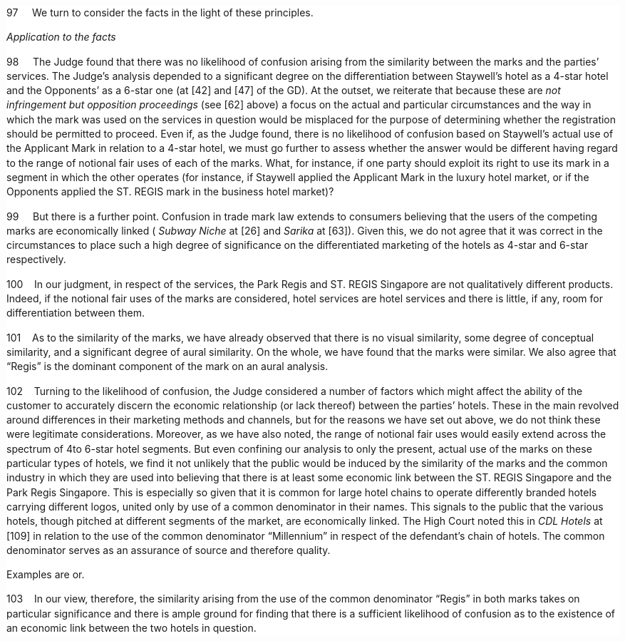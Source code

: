 97     We turn to consider the facts in the light of these principles. 

_Application to the facts_ 

98     The Judge found that there was no likelihood of confusion arising from the similarity between the marks and the parties’ services. The Judge’s analysis depended to a significant degree on the differentiation between Staywell’s hotel as a 4-star hotel and the Opponents’ as a 6-star one (at [42] and [47] of the GD). At the outset, we reiterate that because these are _not infringement but opposition proceedings_ (see [62] above) a focus on the actual and particular circumstances and the way in which the mark was used on the services in question would be misplaced for the purpose of determining whether the registration should be permitted to proceed. Even if, as the Judge found, there is no likelihood of confusion based on Staywell’s actual use of the Applicant Mark in relation to a 4-star hotel, we must go further to assess whether the answer would be different having regard to the range of notional fair uses of each of the marks. What, for instance, if one party should exploit its right to use its mark in a segment in which the other operates (for instance, if Staywell applied the Applicant Mark in the luxury hotel market, or if the Opponents applied the ST. REGIS mark in the business hotel market)? 

99     But there is a further point. Confusion in trade mark law extends to consumers believing that the users of the competing marks are economically linked ( _Subway Niche_ at [26] and _Sarika_ at [63]). Given this, we do not agree that it was correct in the circumstances to place such a high degree of significance on the differentiated marketing of the hotels as 4-star and 6-star respectively. 

100    In our judgment, in respect of the services, the Park Regis and ST. REGIS Singapore are not qualitatively different products. Indeed, if the notional fair uses of the marks are considered, hotel services are hotel services and there is little, if any, room for differentiation between them. 


101    As to the similarity of the marks, we have already observed that there is no visual similarity, some degree of conceptual similarity, and a significant degree of aural similarity. On the whole, we have found that the marks were similar. We also agree that “Regis” is the dominant component of the mark on an aural analysis. 

102    Turning to the likelihood of confusion, the Judge considered a number of factors which might affect the ability of the customer to accurately discern the economic relationship (or lack thereof) between the parties’ hotels. These in the main revolved around differences in their marketing methods and channels, but for the reasons we have set out above, we do not think these were legitimate considerations. Moreover, as we have also noted, the range of notional fair uses would easily extend across the spectrum of 4to 6-star hotel segments. But even confining our analysis to only the present, actual use of the marks on these particular types of hotels, we find it not unlikely that the public would be induced by the similarity of the marks and the common industry in which they are used into believing that there is at least some economic link between the ST. REGIS Singapore and the Park Regis Singapore. This is especially so given that it is common for large hotel chains to operate differently branded hotels carrying different logos, united only by use of a common denominator in their names. This signals to the public that the various hotels, though pitched at different segments of the market, are economically linked. The High Court noted this in _CDL Hotels_ at [109] in relation to the use of the common denominator “Millennium” in respect of the defendant’s chain of hotels. The common denominator serves as an assurance of source and therefore quality. 

Examples are or. 

103    In our view, therefore, the similarity arising from the use of the common denominator “Regis” in both marks takes on particular significance and there is ample ground for finding that there is a sufficient likelihood of confusion as to the existence of an economic link between the two hotels in question. 
